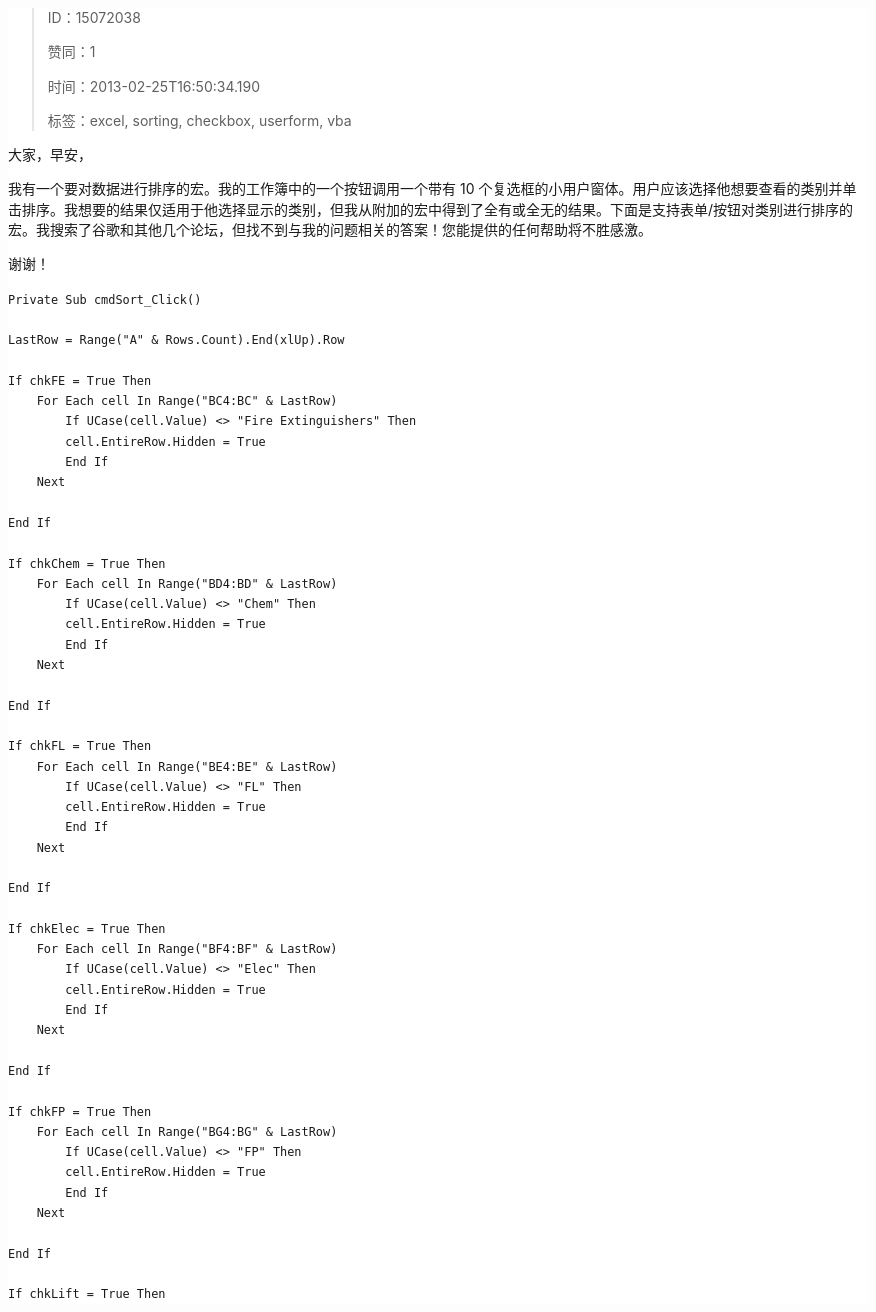 > ID：15072038
> 
> 赞同：1
> 
> 时间：2013-02-25T16:50:34.190
> 
> 标签：excel, sorting, checkbox, userform, vba

大家，早安，

我有一个要对数据进行排序的宏。我的工作簿中的一个按钮调用一个带有 10 个复选框的小用户窗体。用户应该选择他想要查看的类别并单击排序。我想要的结果仅适用于他选择显示的类别，但我从附加的宏中得到了全有或全无的结果。下面是支持表单/按钮对类别进行排序的宏。我搜索了谷歌和其他几个论坛，但找不到与我的问题相关的答案！您能提供的任何帮助将不胜感激。

谢谢！

```
Private Sub cmdSort_Click()

LastRow = Range("A" & Rows.Count).End(xlUp).Row

If chkFE = True Then
    For Each cell In Range("BC4:BC" & LastRow)
        If UCase(cell.Value) <> "Fire Extinguishers" Then
        cell.EntireRow.Hidden = True
        End If
    Next

End If

If chkChem = True Then
    For Each cell In Range("BD4:BD" & LastRow)
        If UCase(cell.Value) <> "Chem" Then
        cell.EntireRow.Hidden = True
        End If
    Next

End If

If chkFL = True Then
    For Each cell In Range("BE4:BE" & LastRow)
        If UCase(cell.Value) <> "FL" Then
        cell.EntireRow.Hidden = True
        End If
    Next

End If

If chkElec = True Then
    For Each cell In Range("BF4:BF" & LastRow)
        If UCase(cell.Value) <> "Elec" Then
        cell.EntireRow.Hidden = True
        End If
    Next

End If

If chkFP = True Then
    For Each cell In Range("BG4:BG" & LastRow)
        If UCase(cell.Value) <> "FP" Then
        cell.EntireRow.Hidden = True
        End If
    Next

End If

If chkLift = True Then
```